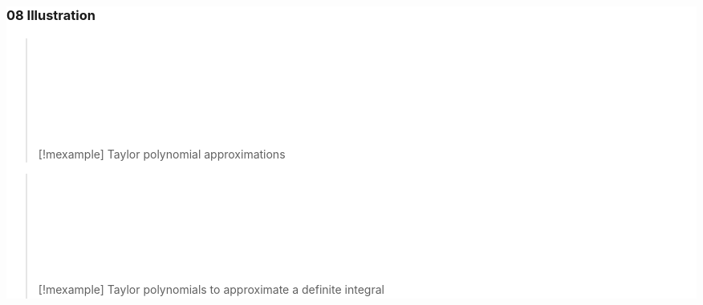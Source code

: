 ### 08 Illustration

> [!mexample] Taylor polynomial approximations
> ![Taylor polynomial approximations](Calculus/2025%20Spring/W11%20-%20Examples.md#Taylor%20polynomial%20approximations)

> [!mexample] Taylor polynomials to approximate a definite integral
> ![Taylor polynomials to approximate a definite integral](Calculus/2025%20Spring/W11%20-%20Examples.md#Taylor%20polynomials%20to%20approximate%20a%20definite%20integral)

